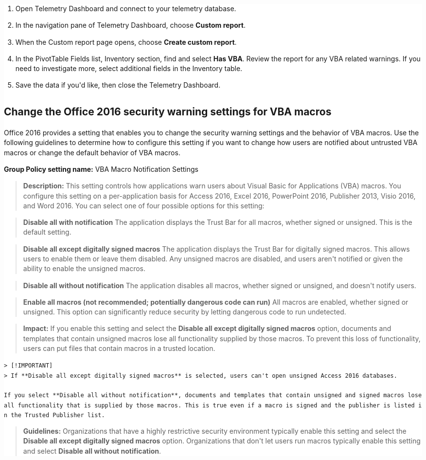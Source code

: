 1. Open Telemetry Dashboard and connect to your telemetry database.
    
2. In the navigation pane of Telemetry Dashboard, choose **Custom report**.
    
3. When the Custom report page opens, choose **Create custom report**.
    
4. In the PivotTable Fields list, Inventory section, find and select **Has VBA**. Review the report for any VBA related warnings. If you need to investigate more, select additional fields in the Inventory table.
    
5. Save the data if you'd like, then close the Telemetry Dashboard.
    
## Change the Office 2016 security warning settings for VBA macros
<a name="changedefault"> </a>

Office 2016 provides a setting that enables you to change the security warning settings and the behavior of VBA macros. Use the following guidelines to determine how to configure this setting if you want to change how users are notified about untrusted VBA macros or change the default behavior of VBA macros.
  
 **Group Policy setting name:** VBA Macro Notification Settings 
  
> **Description:** This setting controls how applications warn users about Visual Basic for Applications (VBA) macros. You configure this setting on a per-application basis for Access 2016, Excel 2016, PowerPoint 2016, Publisher 2013, Visio 2016, and Word 2016. You can select one of four possible options for this setting: 
    
> **Disable all with notification** The application displays the Trust Bar for all macros, whether signed or unsigned. This is the default setting. 
    
> **Disable all except digitally signed macros** The application displays the Trust Bar for digitally signed macros. This allows users to enable them or leave them disabled. Any unsigned macros are disabled, and users aren't notified or given the ability to enable the unsigned macros. 
    
> **Disable all without notification** The application disables all macros, whether signed or unsigned, and doesn't notify users. 
    
> **Enable all macros (not recommended; potentially dangerous code can run)** All macros are enabled, whether signed or unsigned. This option can significantly reduce security by letting dangerous code to run undetected. 
    
> **Impact:** If you enable this setting and select the **Disable all except digitally signed macros** option, documents and templates that contain unsigned macros lose all functionality supplied by those macros. To prevent this loss of functionality, users can put files that contain macros in a trusted location. 
  
    > [!IMPORTANT]
    > If **Disable all except digitally signed macros** is selected, users can't open unsigned Access 2016 databases. 
  
    If you select **Disable all without notification**, documents and templates that contain unsigned and signed macros lose all functionality that is supplied by those macros. This is true even if a macro is signed and the publisher is listed in the Trusted Publisher list.
    
> **Guidelines:** Organizations that have a highly restrictive security environment typically enable this setting and select the **Disable all except digitally signed macros** option. Organizations that don't let users run macros typically enable this setting and select **Disable all without notification**.
    